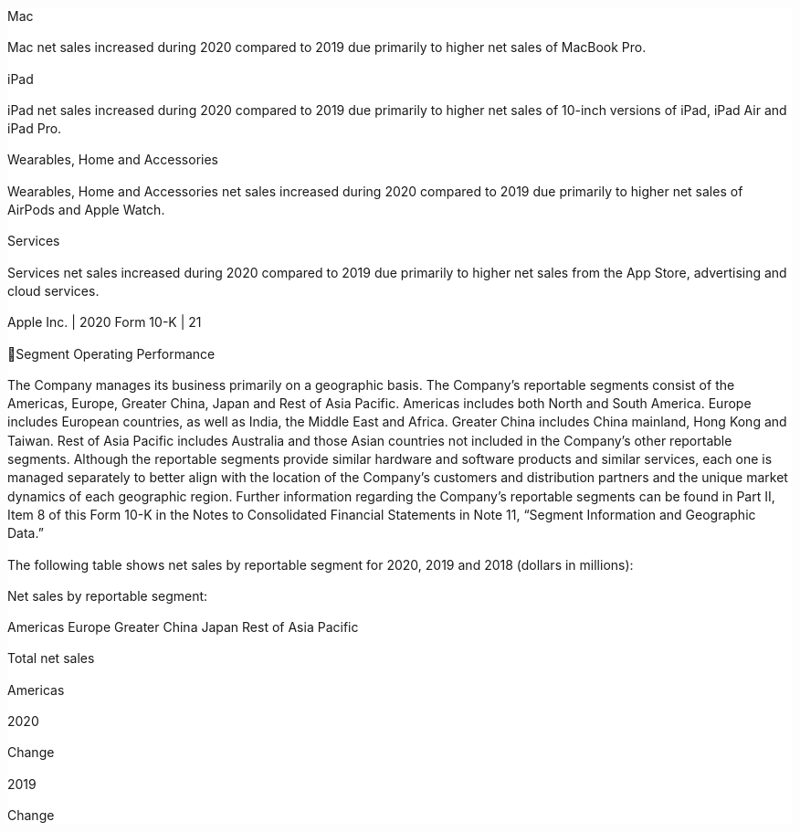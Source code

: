 Mac

Mac net sales increased during 2020 compared to 2019 due primarily to higher net sales of MacBook Pro.

iPad

iPad net sales increased during 2020 compared to 2019 due primarily to higher net sales of 10-inch versions of iPad, iPad Air and iPad Pro.

Wearables, Home and Accessories

Wearables, Home and Accessories net sales increased during 2020 compared to 2019 due primarily to higher net sales of AirPods and Apple Watch.

Services

Services net sales increased during 2020 compared to 2019 due primarily to higher net sales from the App Store, advertising and cloud services.

Apple Inc. | 2020 Form 10-K | 21

Segment Operating Performance

The  Company  manages  its  business  primarily  on  a  geographic  basis.  The  Company’s  reportable  segments  consist  of  the  Americas,  Europe,  Greater  China,
Japan and Rest of Asia Pacific. Americas includes both North and South America. Europe includes European countries, as well as India, the Middle East and
Africa. Greater China includes China mainland, Hong Kong and Taiwan. Rest of Asia Pacific includes Australia and those Asian countries not included in the
Company’s  other  reportable  segments.  Although  the  reportable  segments  provide  similar  hardware  and  software  products  and  similar  services,  each  one  is
managed separately to better align with the location of the Company’s customers and distribution partners and the unique market dynamics of each geographic
region.  Further  information  regarding  the  Company’s  reportable  segments  can  be  found  in  Part  II,  Item  8  of  this  Form  10-K  in  the  Notes  to  Consolidated
Financial Statements in Note 11, “Segment Information and Geographic Data.”

The following table shows net sales by reportable segment for 2020, 2019 and 2018 (dollars in millions):

Net sales by reportable segment:

Americas
Europe
Greater China
Japan
Rest of Asia Pacific

Total net sales

Americas

2020

Change

2019

Change
